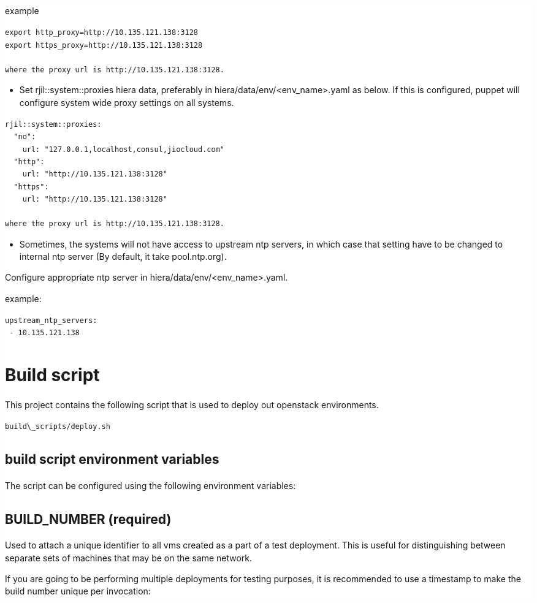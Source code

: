 example
````
export http_proxy=http://10.135.121.138:3128
export https_proxy=http://10.135.121.138:3128

where the proxy url is http://10.135.121.138:3128.
````

* Set rjil::system::proxies hiera data, preferably in hiera/data/env/<env_name>.yaml as below.
    If this is configured, puppet will configure system wide proxy settings on all systems.

````
rjil::system::proxies:
  "no":
    url: "127.0.0.1,localhost,consul,jiocloud.com"
  "http":
    url: "http://10.135.121.138:3128"
  "https":
    url: "http://10.135.121.138:3128"

where the proxy url is http://10.135.121.138:3128.
````

* Sometimes, the systems will not have access to upstream ntp servers, in which case that setting
 have to be changed to internal ntp server (By default, it take pool.ntp.org).

Configure appropriate ntp server in hiera/data/env/<env_name>.yaml.

example:

````
upstream_ntp_servers:
 - 10.135.121.138
````

# Build script

This project contains the following script that is used to deploy out openstack
environments.

````
build\_scripts/deploy.sh
````
## build script environment variables

The script can be configured using the following environment variables:

## BUILD\_NUMBER (required)

Used to attach a unique identifier to all vms created as a part of a test deployment.
This is useful for distinguishing between separate sets of machines that may be
on the same network.

If you are going to be performing multiple deployments for testing purposes, it is recommended
to use a timestamp to make the build number unique per invocation:
